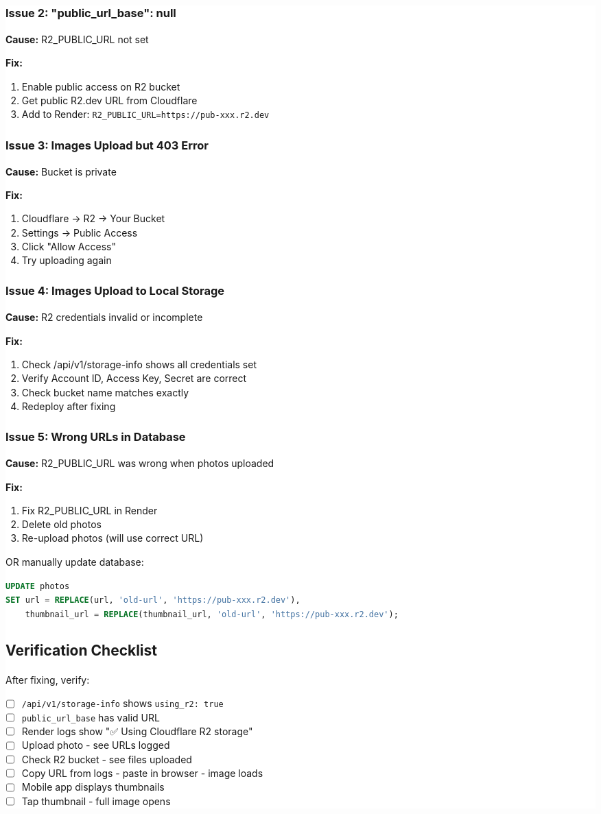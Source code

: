 ### Issue 2: "public_url_base": null

**Cause:** R2_PUBLIC_URL not set

**Fix:**
1. Enable public access on R2 bucket
2. Get public R2.dev URL from Cloudflare
3. Add to Render: `R2_PUBLIC_URL=https://pub-xxx.r2.dev`

### Issue 3: Images Upload but 403 Error

**Cause:** Bucket is private

**Fix:**
1. Cloudflare → R2 → Your Bucket
2. Settings → Public Access
3. Click "Allow Access"
4. Try uploading again

### Issue 4: Images Upload to Local Storage

**Cause:** R2 credentials invalid or incomplete

**Fix:**
1. Check /api/v1/storage-info shows all credentials set
2. Verify Account ID, Access Key, Secret are correct
3. Check bucket name matches exactly
4. Redeploy after fixing

### Issue 5: Wrong URLs in Database

**Cause:** R2_PUBLIC_URL was wrong when photos uploaded

**Fix:**
1. Fix R2_PUBLIC_URL in Render
2. Delete old photos
3. Re-upload photos (will use correct URL)

OR manually update database:
```sql
UPDATE photos 
SET url = REPLACE(url, 'old-url', 'https://pub-xxx.r2.dev'),
    thumbnail_url = REPLACE(thumbnail_url, 'old-url', 'https://pub-xxx.r2.dev');
```

## Verification Checklist

After fixing, verify:

- [ ] `/api/v1/storage-info` shows `using_r2: true`
- [ ] `public_url_base` has valid URL
- [ ] Render logs show "✅ Using Cloudflare R2 storage"
- [ ] Upload photo - see URLs logged
- [ ] Check R2 bucket - see files uploaded
- [ ] Copy URL from logs - paste in browser - image loads
- [ ] Mobile app displays thumbnails
- [ ] Tap thumbnail - full image opens
